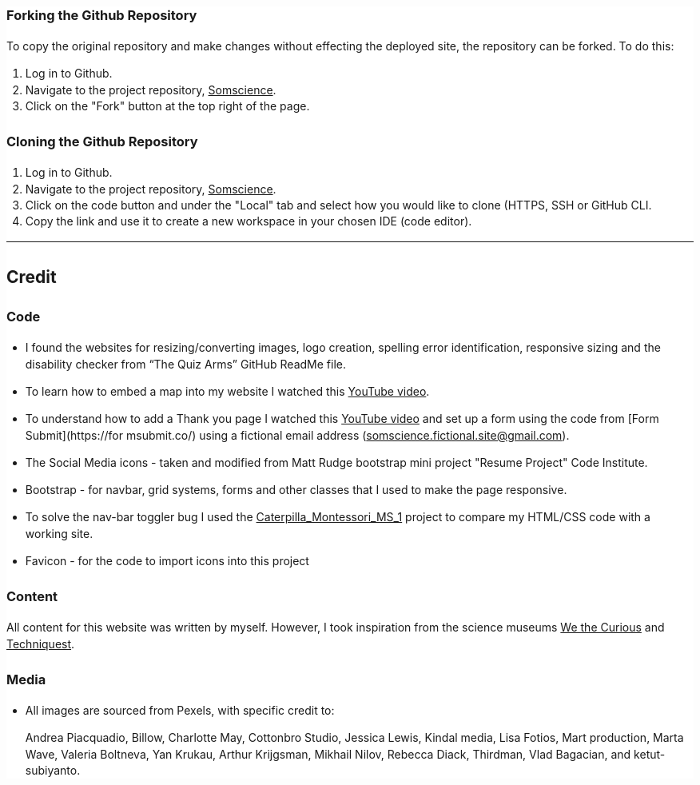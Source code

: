 ### Forking the Github Repository

To copy the original repository and make changes without effecting the deployed site, the repository can be forked. To do this:

1. Log in to Github.
2. Navigate to the project repository, [Somscience](https://github.com/kosamad/SomScience).
3. Click on the "Fork" button at the top right of the page.

### Cloning the Github Repository

1. Log in to Github.
2. Navigate to the project repository, [Somscience](https://github.com/kosamad/SomScience).
3. Click on the code button and under the "Local" tab and select how you would like to clone (HTTPS, SSH or GitHub CLI.
4. Copy the link and use it to create a new workspace in your chosen IDE (code editor).

---

## Credit

### Code

- I found the websites for resizing/converting images, logo creation, spelling error identification, responsive sizing and the disability checker from “The Quiz Arms” GitHub ReadMe file.

- To learn how to embed a map into my website I watched this [YouTube video](https://www.youtube.com/watch?v=3posLKQrhfU).

- To understand how to add a Thank you page I watched this [YouTube video](https://www.youtube.com/watch?v=r4RQ38EoLds) and set up a form using the code from [Form Submit](https://for
msubmit.co/) using a fictional email address (somscience.fictional.site@gmail.com).
  
- The Social Media icons - taken and modified from Matt Rudge bootstrap mini project "Resume Project" Code Institute.

- Bootstrap - for navbar, grid systems, forms and other classes that I used to make the page responsive.  

- To solve the nav-bar toggler bug I used the [Caterpilla_Montessori_MS_1](https://github.com/constantinadrian/Caterpillar_Montessori_MS_1) project to compare my HTML/CSS code with a working site.

- Favicon - for the code to import icons into this project

### Content

All content for this website was written by myself. However, I took inspiration from the science museums [We the Curious](https://www.wethecurious.org/) and [Techniquest](https://www.techniquest.org/discover/whats-on/).

### Media

- All images are sourced from Pexels, with specific credit to:

    Andrea Piacquadio, Billow, Charlotte May, Cottonbro Studio, Jessica Lewis, Kindal media, Lisa Fotios, Mart production, Marta Wave, Valeria Boltneva, Yan Krukau, Arthur Krijgsman, Mikhail Nilov, Rebecca Diack, Thirdman, Vlad Bagacian, and ketut-subiyanto.
